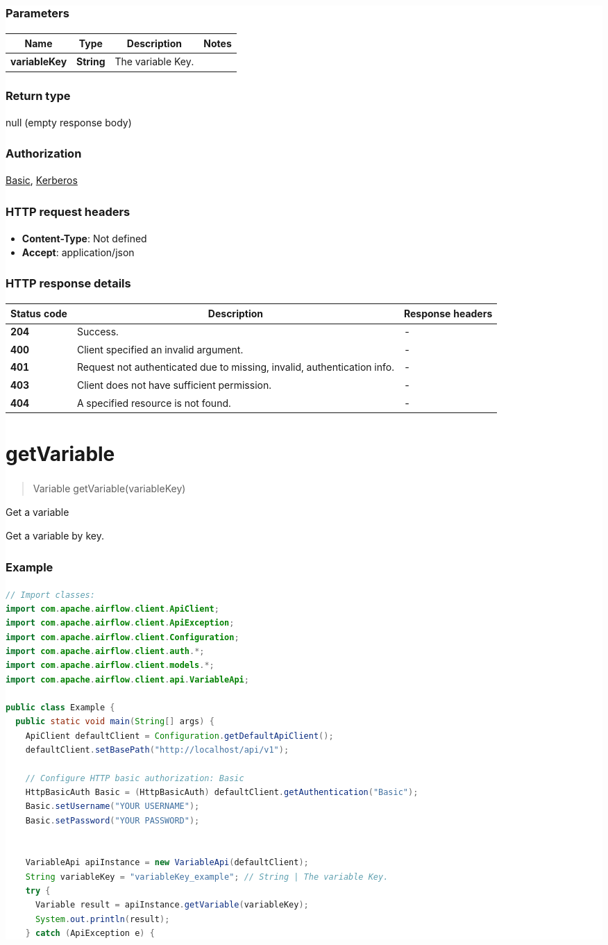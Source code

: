 ### Parameters

Name | Type | Description  | Notes
------------- | ------------- | ------------- | -------------
 **variableKey** | **String**| The variable Key. |

### Return type

null (empty response body)

### Authorization

[Basic](../README.md#Basic), [Kerberos](../README.md#Kerberos)

### HTTP request headers

 - **Content-Type**: Not defined
 - **Accept**: application/json

### HTTP response details
| Status code | Description | Response headers |
|-------------|-------------|------------------|
**204** | Success. |  -  |
**400** | Client specified an invalid argument. |  -  |
**401** | Request not authenticated due to missing, invalid, authentication info. |  -  |
**403** | Client does not have sufficient permission. |  -  |
**404** | A specified resource is not found. |  -  |

<a name="getVariable"></a>
# **getVariable**
> Variable getVariable(variableKey)

Get a variable

Get a variable by key.

### Example
```java
// Import classes:
import com.apache.airflow.client.ApiClient;
import com.apache.airflow.client.ApiException;
import com.apache.airflow.client.Configuration;
import com.apache.airflow.client.auth.*;
import com.apache.airflow.client.models.*;
import com.apache.airflow.client.api.VariableApi;

public class Example {
  public static void main(String[] args) {
    ApiClient defaultClient = Configuration.getDefaultApiClient();
    defaultClient.setBasePath("http://localhost/api/v1");
    
    // Configure HTTP basic authorization: Basic
    HttpBasicAuth Basic = (HttpBasicAuth) defaultClient.getAuthentication("Basic");
    Basic.setUsername("YOUR USERNAME");
    Basic.setPassword("YOUR PASSWORD");


    VariableApi apiInstance = new VariableApi(defaultClient);
    String variableKey = "variableKey_example"; // String | The variable Key.
    try {
      Variable result = apiInstance.getVariable(variableKey);
      System.out.println(result);
    } catch (ApiException e) {
```